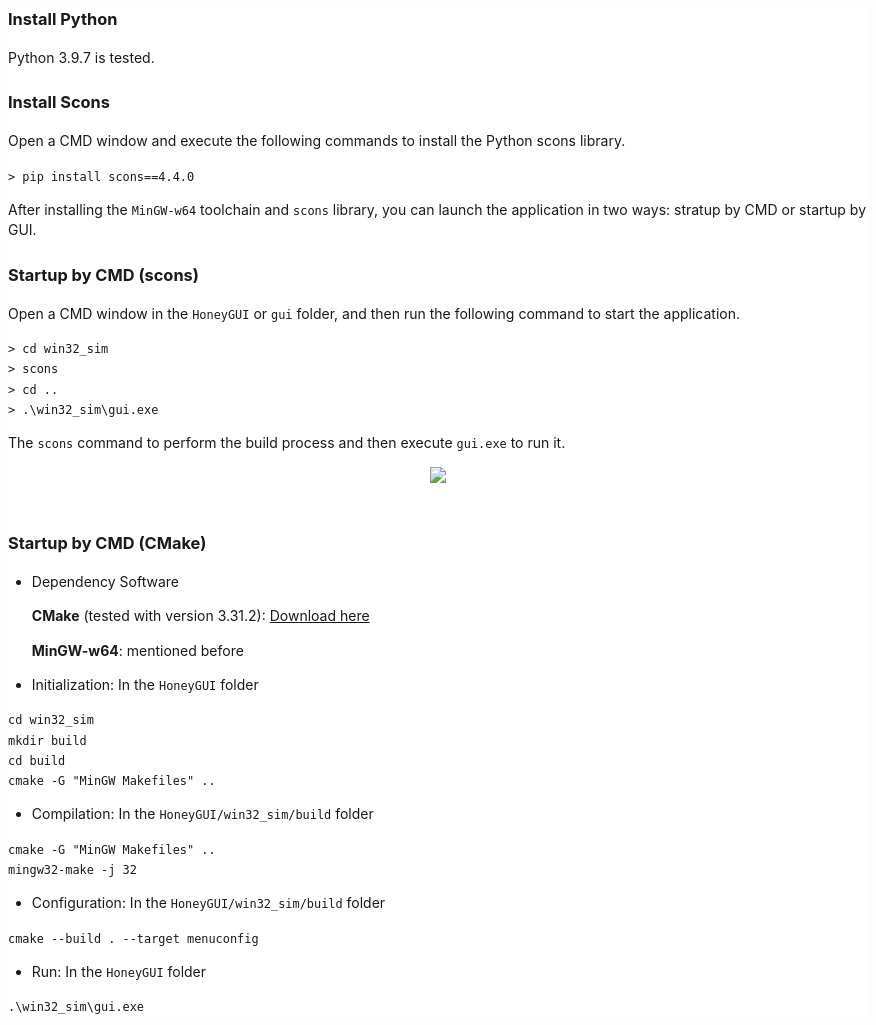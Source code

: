 
### Install Python
Python 3.9.7 is tested.

### Install Scons
Open a CMD window and execute the following commands to install the Python scons library.
```
> pip install scons==4.4.0
```

After installing the `MinGW-w64` toolchain and `scons` library, you can launch the application in two ways: stratup by CMD or startup by GUI.

### Startup by CMD (scons)
Open a CMD window in the `HoneyGUI` or `gui` folder, and then run the following command to start the application.

```shell
> cd win32_sim
> scons
> cd ..
> .\win32_sim\gui.exe
```
The `scons` command to perform the build process and then execute `gui.exe` to run it.


<div style="text-align: center"><img width= "700"  src ="https://foruda.gitee.com/images/1718704649306452668/282ac763_13408154.png"/></div><br/>

### Startup by CMD (CMake)

- Dependency Software
    
     **CMake** (tested with version 3.31.2): [Download here](https://cmake.org/download/)
    
     **MinGW-w64**: mentioned before
- Initialization: In the ```HoneyGUI``` folder
```shell
cd win32_sim
mkdir build
cd build
cmake -G "MinGW Makefiles" ..
```
- Compilation: In the ```HoneyGUI/win32_sim/build``` folder

```shell
cmake -G "MinGW Makefiles" ..
mingw32-make -j 32
```
- Configuration: In the ```HoneyGUI/win32_sim/build``` folder
```shell
cmake --build . --target menuconfig
```
- Run: In the ```HoneyGUI``` folder
```shell
.\win32_sim\gui.exe
```
